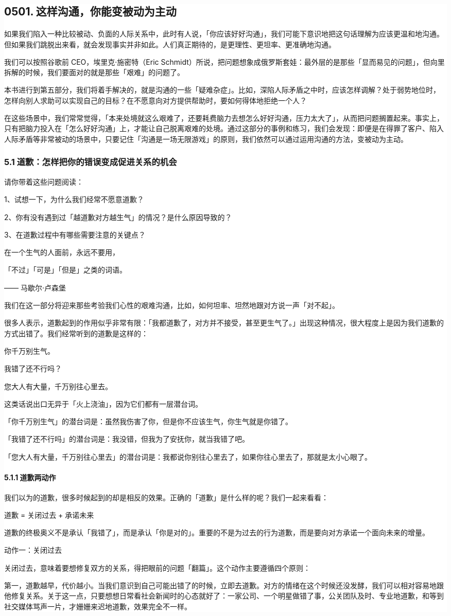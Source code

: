 ## 0501. 这样沟通，你能变被动为主动

如果我们陷入一种比较被动、负面的人际关系中，此时有人说，「你应该好好沟通」，我们可能下意识地把这句话理解为应该更温和地沟通。但如果我们跳脱出来看，就会发现事实并非如此。人们真正期待的，是更理性、更坦率、更准确地沟通。

我们可以按照谷歌前 CEO，埃里克·施密特（Eric Schmidt）所说，把问题想象成俄罗斯套娃：最外层的是那些「显而易见的问题」，但向里拆解的时候，我们要面对的就是那些「艰难」的问题了。

本书进行到第五部分，我们将着手解决的，就是沟通的一些「疑难杂症」。比如，深陷人际矛盾之中时，应该怎样调解？处于弱势地位时，怎样向别人求助可以实现自己的目标？在不愿意向对方提供帮助时，要如何得体地拒绝一个人？

在这些场景中，我们常常觉得，「本来处境就这么艰难了，还要耗费脑力去想怎么好好沟通，压力太大了」，从而把问题搁置起来。事实上，只有把脑力投入在「怎么好好沟通」上，才能让自己脱离艰难的处境。通过这部分的事例和练习，我们会发现：即便是在得罪了客户、陷入人际矛盾等非常被动的场景中，只要记住「沟通是一场无限游戏」的原则，我们依然可以通过运用沟通的方法，变被动为主动。

### 5.1 道歉：怎样把你的错误变成促进关系的机会

请你带着这些问题阅读：

1、试想一下，为什么我们经常不愿意道歉？

2、你有没有遇到过「越道歉对方越生气」的情况？是什么原因导致的？

3、在道歉过程中有哪些需要注意的关键点？

在一个生气的人面前，永远不要用，

「不过」「可是」「但是」之类的词语。

—— 马歇尔·卢森堡

我们在这一部分将迎来那些考验我们心性的艰难沟通，比如，如何坦率、坦然地跟对方说一声「对不起」。

很多人表示，道歉起到的作用似乎非常有限：「我都道歉了，对方并不接受，甚至更生气了。」出现这种情况，很大程度上是因为我们道歉的方式出错了。我们经常听到的道歉是这样的：

你千万别生气。

我错了还不行吗？

您大人有大量，千万别往心里去。

这类话说出口无异于「火上浇油」，因为它们都有一层潜台词。

「你千万别生气」的潜台词是：虽然我伤害了你，但是你不应该生气，你生气就是你错了。

「我错了还不行吗」的潜台词是：我没错，但我为了安抚你，就当我错了吧。

「您大人有大量，千万别往心里去」的潜台词是：我都说你别往心里去了，如果你往心里去了，那就是太小心眼了。

#### 5.1.1 道歉两动作

我们以为的道歉，很多时候起到的却是相反的效果。正确的「道歉」是什么样的呢？我们一起来看看：

道歉 = 关闭过去 + 承诺未来

道歉的终极奥义不是承认「我错了」，而是承认「你是对的」。重要的不是为过去的行为道歉，而是要向对方承诺一个面向未来的增量。

动作一：关闭过去

关闭过去，意味着要想修复双方的关系，得把眼前的问题「翻篇」。这个动作主要遵循四个原则：

第一，道歉越早，代价越小。当我们意识到自己可能出错了的时候，立即去道歉。对方的情绪在这个时候还没发酵，我们可以相对容易地跟他修复关系。关于这一点，只要想想日常看社会新闻时的心态就好了：一家公司、一个明星做错了事，公关团队及时、专业地道歉，和等到社交媒体骂声一片，才姗姗来迟地道歉，效果完全不一样。
